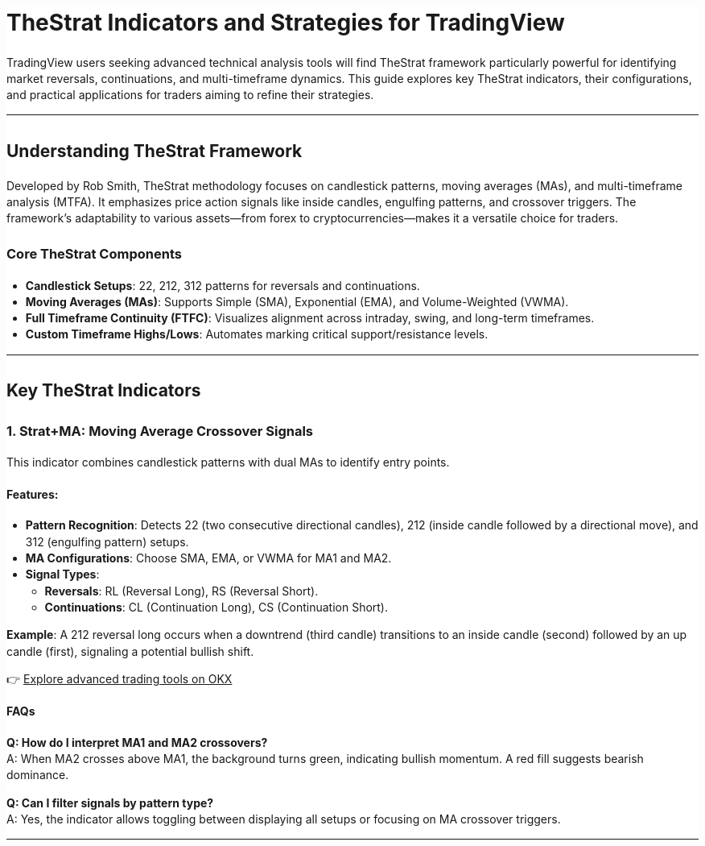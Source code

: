 # TheStrat Indicators and Strategies for TradingView  

TradingView users seeking advanced technical analysis tools will find TheStrat framework particularly powerful for identifying market reversals, continuations, and multi-timeframe dynamics. This guide explores key TheStrat indicators, their configurations, and practical applications for traders aiming to refine their strategies.  

---

## Understanding TheStrat Framework  

Developed by Rob Smith, TheStrat methodology focuses on candlestick patterns, moving averages (MAs), and multi-timeframe analysis (MTFA). It emphasizes price action signals like inside candles, engulfing patterns, and crossover triggers. The framework’s adaptability to various assets—from forex to cryptocurrencies—makes it a versatile choice for traders.  

### Core TheStrat Components  
- **Candlestick Setups**: 22, 212, 312 patterns for reversals and continuations.  
- **Moving Averages (MAs)**: Supports Simple (SMA), Exponential (EMA), and Volume-Weighted (VWMA).  
- **Full Timeframe Continuity (FTFC)**: Visualizes alignment across intraday, swing, and long-term timeframes.  
- **Custom Timeframe Highs/Lows**: Automates marking critical support/resistance levels.  

---

## Key TheStrat Indicators  

### 1. **Strat+MA: Moving Average Crossover Signals**  
This indicator combines candlestick patterns with dual MAs to identify entry points.  

#### Features:  
- **Pattern Recognition**: Detects 22 (two consecutive directional candles), 212 (inside candle followed by a directional move), and 312 (engulfing pattern) setups.  
- **MA Configurations**: Choose SMA, EMA, or VWMA for MA1 and MA2.  
- **Signal Types**:  
  - **Reversals**: RL (Reversal Long), RS (Reversal Short).  
  - **Continuations**: CL (Continuation Long), CS (Continuation Short).  

**Example**: A 212 reversal long occurs when a downtrend (third candle) transitions to an inside candle (second) followed by an up candle (first), signaling a potential bullish shift.  

👉 [Explore advanced trading tools on OKX](https://bit.ly/okx-bonus)  

#### FAQs  
**Q: How do I interpret MA1 and MA2 crossovers?**  
A: When MA2 crosses above MA1, the background turns green, indicating bullish momentum. A red fill suggests bearish dominance.  

**Q: Can I filter signals by pattern type?**  
A: Yes, the indicator allows toggling between displaying all setups or focusing on MA crossover triggers.  

---